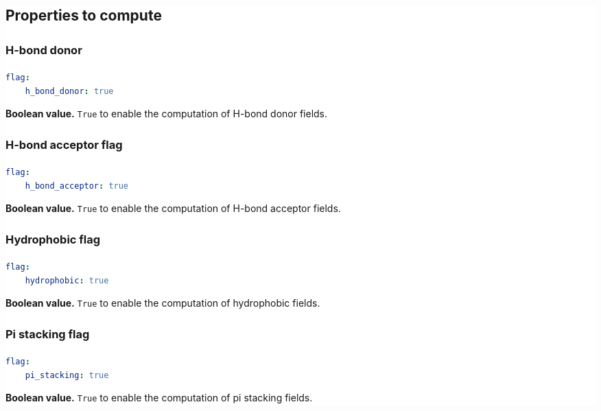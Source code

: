 ## Properties to compute

### H-bond donor

```yaml
flag:
    h_bond_donor: true
```

**Boolean value.** `True` to enable the computation of H-bond donor fields.

### H-bond acceptor flag

```yaml
flag:
    h_bond_acceptor: true
```

**Boolean value.** `True` to enable the computation of H-bond acceptor fields.

### Hydrophobic flag

```yaml
flag:
    hydrophobic: true
```

**Boolean value.** `True` to enable the computation of hydrophobic fields.

### Pi stacking flag

```yaml
flag:
    pi_stacking: true
```

**Boolean value.** `True` to enable the computation of pi stacking fields.
